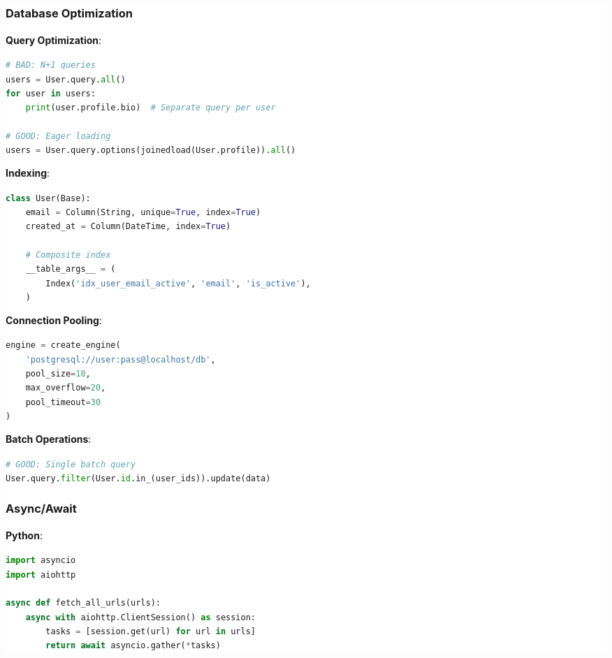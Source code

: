 ### Database Optimization

**Query Optimization**:

```python
# BAD: N+1 queries
users = User.query.all()
for user in users:
    print(user.profile.bio)  # Separate query per user

# GOOD: Eager loading
users = User.query.options(joinedload(User.profile)).all()
```

**Indexing**:

```python
class User(Base):
    email = Column(String, unique=True, index=True)
    created_at = Column(DateTime, index=True)

    # Composite index
    __table_args__ = (
        Index('idx_user_email_active', 'email', 'is_active'),
    )
```

**Connection Pooling**:

```python
engine = create_engine(
    'postgresql://user:pass@localhost/db',
    pool_size=10,
    max_overflow=20,
    pool_timeout=30
)
```

**Batch Operations**:

```python
# GOOD: Single batch query
User.query.filter(User.id.in_(user_ids)).update(data)
```

### Async/Await

**Python**:

```python
import asyncio
import aiohttp

async def fetch_all_urls(urls):
    async with aiohttp.ClientSession() as session:
        tasks = [session.get(url) for url in urls]
        return await asyncio.gather(*tasks)
```
